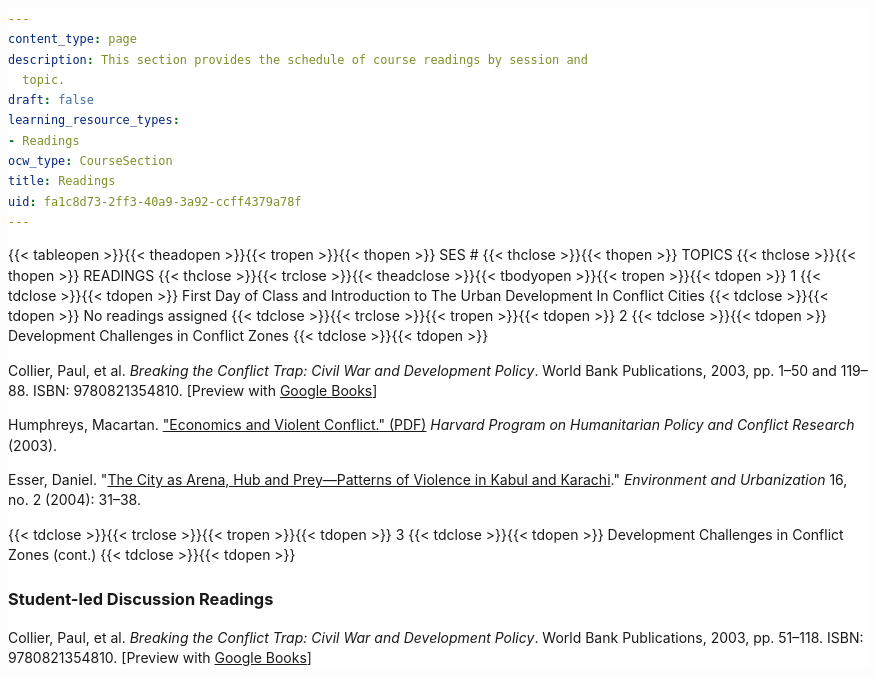 ```yaml
---
content_type: page
description: This section provides the schedule of course readings by session and
  topic.
draft: false
learning_resource_types:
- Readings
ocw_type: CourseSection
title: Readings
uid: fa1c8d73-2ff3-40a9-3a92-ccff4379a78f
---
```

{{< tableopen >}}{{< theadopen >}}{{< tropen >}}{{< thopen >}}
SES #
{{< thclose >}}{{< thopen >}}
TOPICS
{{< thclose >}}{{< thopen >}}
READINGS
{{< thclose >}}{{< trclose >}}{{< theadclose >}}{{< tbodyopen >}}{{< tropen >}}{{< tdopen >}}
1
{{< tdclose >}}{{< tdopen >}}
First Day of Class and Introduction to The Urban Development In Conflict Cities
{{< tdclose >}}{{< tdopen >}}
No readings assigned
{{< tdclose >}}{{< trclose >}}{{< tropen >}}{{< tdopen >}}
2
{{< tdclose >}}{{< tdopen >}}
Development Challenges in Conflict Zones
{{< tdclose >}}{{< tdopen >}}

Collier, Paul, et al. *Breaking the Conflict Trap: Civil War and Development Policy*. World Bank Publications, 2003, pp. 1–50 and 119–88. ISBN: 9780821354810. \[Preview with [Google Books](http://books.google.com/books?id=3PLqetBxiOEC&pg=PAfrontcover)\]

Humphreys, Macartan. ["Economics and Violent Conflict." (PDF)](http://www.unicef.org/socialpolicy/files/Economics_and_Violent_Conflict.pdf) *Harvard Program on Humanitarian Policy and Conflict Research* (2003).

Esser, Daniel. "[The City as Arena, Hub and Prey—Patterns of Violence in Kabul and Karachi](http://dx.doi.org/10.1177/095624780401600219)." *Environment and Urbanization* 16, no. 2 (2004): 31–38.

{{< tdclose >}}{{< trclose >}}{{< tropen >}}{{< tdopen >}}
3
{{< tdclose >}}{{< tdopen >}}
Development Challenges in Conflict Zones (cont.)
{{< tdclose >}}{{< tdopen >}}

### Student-led Discussion Readings

Collier, Paul, et al. *Breaking the Conflict Trap: Civil War and Development Policy*. World Bank Publications, 2003, pp. 51–118. ISBN: 9780821354810. \[Preview with [Google Books](http://books.google.com/books?id=3PLqetBxiOEC&pg=PA51=onepage)\]
